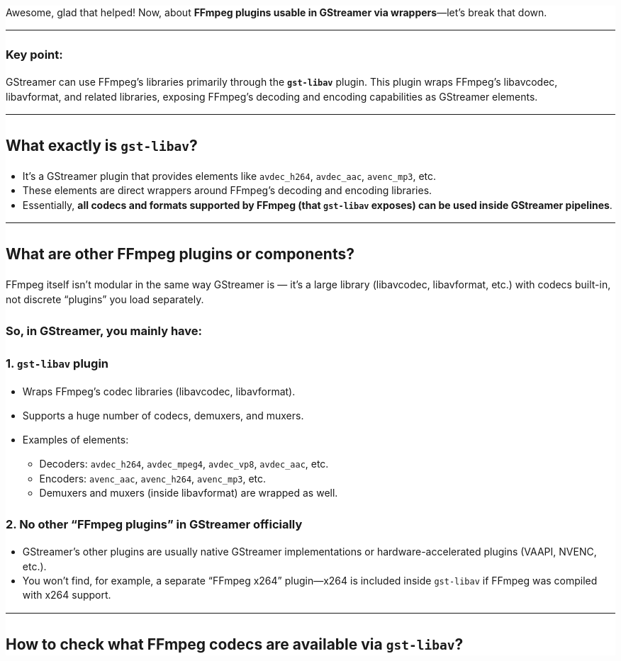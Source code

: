 Awesome, glad that helped! Now, about **FFmpeg plugins usable in GStreamer via wrappers**—let’s break that down.

---

### Key point:

GStreamer can use FFmpeg’s libraries primarily through the **`gst-libav`** plugin. This plugin wraps FFmpeg’s libavcodec, libavformat, and related libraries, exposing FFmpeg’s decoding and encoding capabilities as GStreamer elements.

---

## What exactly is `gst-libav`?

* It’s a GStreamer plugin that provides elements like `avdec_h264`, `avdec_aac`, `avenc_mp3`, etc.
* These elements are direct wrappers around FFmpeg’s decoding and encoding libraries.
* Essentially, **all codecs and formats supported by FFmpeg (that `gst-libav` exposes) can be used inside GStreamer pipelines**.

---

## What are other FFmpeg plugins or components?

FFmpeg itself isn’t modular in the same way GStreamer is — it’s a large library (libavcodec, libavformat, etc.) with codecs built-in, not discrete “plugins” you load separately.

### So, in GStreamer, you mainly have:

### 1. **`gst-libav` plugin**

* Wraps FFmpeg’s codec libraries (libavcodec, libavformat).
* Supports a huge number of codecs, demuxers, and muxers.
* Examples of elements:

  * Decoders: `avdec_h264`, `avdec_mpeg4`, `avdec_vp8`, `avdec_aac`, etc.
  * Encoders: `avenc_aac`, `avenc_h264`, `avenc_mp3`, etc.
  * Demuxers and muxers (inside libavformat) are wrapped as well.

### 2. **No other “FFmpeg plugins”** in GStreamer officially

* GStreamer’s other plugins are usually native GStreamer implementations or hardware-accelerated plugins (VAAPI, NVENC, etc.).
* You won’t find, for example, a separate “FFmpeg x264” plugin—x264 is included inside `gst-libav` if FFmpeg was compiled with x264 support.

---

## How to check what FFmpeg codecs are available via `gst-libav`?
